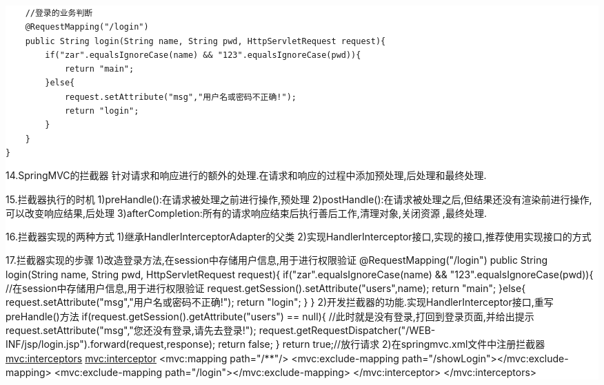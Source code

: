 	    //登录的业务判断
	    @RequestMapping("/login")
	    public String login(String name, String pwd, HttpServletRequest request){
	        if("zar".equalsIgnoreCase(name) && "123".equalsIgnoreCase(pwd)){
	            return "main";
	        }else{
	            request.setAttribute("msg","用户名或密码不正确!");
	            return "login";
	        }
	    }
	}
14.SpringMVC的拦截器
  针对请求和响应进行的额外的处理.在请求和响应的过程中添加预处理,后处理和最终处理.

15.拦截器执行的时机
  1)preHandle():在请求被处理之前进行操作,预处理
  2)postHandle():在请求被处理之后,但结果还没有渲染前进行操作,可以改变响应结果,后处理
  3)afterCompletion:所有的请求响应结束后执行善后工作,清理对象,关闭资源 ,最终处理.

16.拦截器实现的两种方式
  1)继承HandlerInterceptorAdapter的父类
  2)实现HandlerInterceptor接口,实现的接口,推荐使用实现接口的方式

17.拦截器实现的步骤
  1)改造登录方法,在session中存储用户信息,用于进行权限验证
  @RequestMapping("/login")
    public String login(String name, String pwd, HttpServletRequest request){
        if("zar".equalsIgnoreCase(name) && "123".equalsIgnoreCase(pwd)){
            //在session中存储用户信息,用于进行权限验证
            request.getSession().setAttribute("users",name);
            return "main";
        }else{
            request.setAttribute("msg","用户名或密码不正确!");
            return "login";
        }
    }
  2)开发拦截器的功能.实现HandlerInterceptor接口,重写preHandle()方法
    if(request.getSession().getAttribute("users") == null){
            //此时就是没有登录,打回到登录页面,并给出提示
            request.setAttribute("msg","您还没有登录,请先去登录!");
            request.getRequestDispatcher("/WEB-INF/jsp/login.jsp").forward(request,response);
            return false;
        }
        return true;//放行请求
  2)在springmvc.xml文件中注册拦截器
  	<mvc:interceptors>
        <mvc:interceptor>
            <!--映射要拦截的请求-->
            <mvc:mapping path="/**"/>
            <!--设置放行的请求-->
            <mvc:exclude-mapping path="/showLogin"></mvc:exclude-mapping>
            <mvc:exclude-mapping path="/login"></mvc:exclude-mapping>
            <!--配置具体的拦截器实现功能的类-->
            <bean class="com.bjpowernode.interceptor.LoginInterceptor"></bean>
        </mvc:interceptor>
    </mvc:interceptors>
